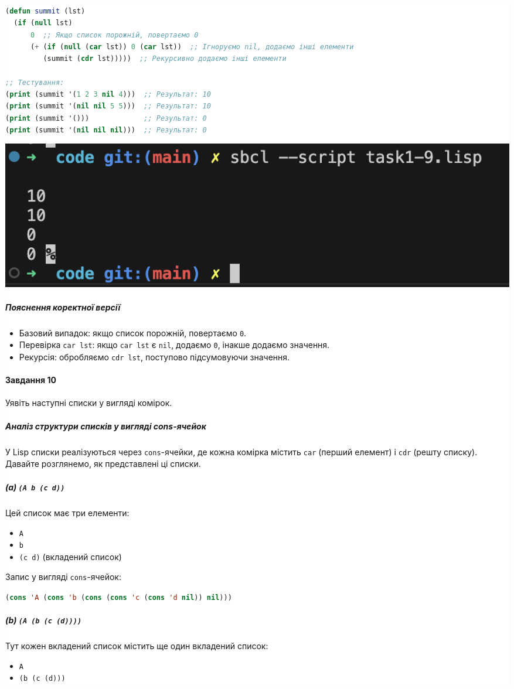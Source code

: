 ```lisp
(defun summit (lst)
  (if (null lst)
      0  ;; Якщо список порожній, повертаємо 0
      (+ (if (null (car lst)) 0 (car lst))  ;; Ігноруємо nil, додаємо інші елементи
         (summit (cdr lst)))))  ;; Рекурсивно додаємо інші елементи

;; Тестування:
(print (summit '(1 2 3 nil 4)))  ;; Результат: 10
(print (summit '(nil nil 5 5)))  ;; Результат: 10
(print (summit '()))             ;; Результат: 0
(print (summit '(nil nil nil)))  ;; Результат: 0
```

![Виконання завдання 1-9](image-7.png)

##### Пояснення коректної версії  
- Базовий випадок: якщо список порожній, повертаємо `0`.  
- Перевірка `car lst`: якщо `car lst` є `nil`, додаємо `0`, інакше додаємо значення.  
- Рекурсія: обробляємо `cdr lst`, поступово підсумовуючи значення.  

#### Завдання 10  

Уявіть наступні списки у вигляді комірок.

##### Аналіз структури списків у вигляді cons-ячейок  

У Lisp списки реалізуються через `cons`-ячейки, де кожна комірка містить `car` (перший елемент) і `cdr` (решту списку). Давайте розглянемо, як представлені ці списки.

##### (a) `(A b (c d))`  
Цей список має три елементи:  
- `A`  
- `b`  
- `(c d)` (вкладений список)  

Запис у вигляді `cons`-ячейок:
```lisp
(cons 'A (cons 'b (cons (cons 'c (cons 'd nil)) nil)))
```

##### (b) `(A (b (c (d))))`  
Тут кожен вкладений список містить ще один вкладений список:  
- `A`  
- `(b (c (d)))`  
